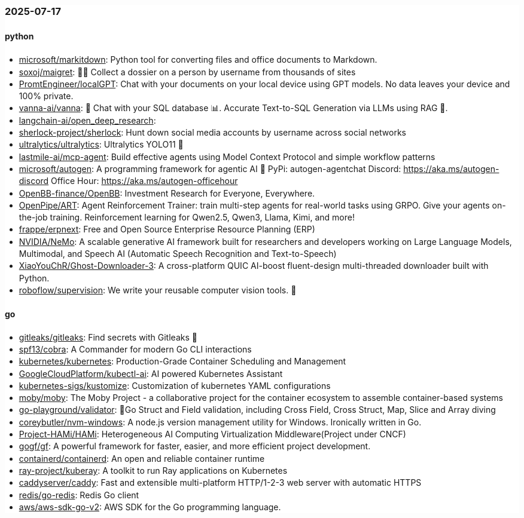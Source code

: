 ### 2025-07-17

#### python
* [microsoft/markitdown](https://github.com/microsoft/markitdown): Python tool for converting files and office documents to Markdown.
* [soxoj/maigret](https://github.com/soxoj/maigret): 🕵️‍♂️ Collect a dossier on a person by username from thousands of sites
* [PromtEngineer/localGPT](https://github.com/PromtEngineer/localGPT): Chat with your documents on your local device using GPT models. No data leaves your device and 100% private.
* [vanna-ai/vanna](https://github.com/vanna-ai/vanna): 🤖 Chat with your SQL database 📊. Accurate Text-to-SQL Generation via LLMs using RAG 🔄.
* [langchain-ai/open_deep_research](https://github.com/langchain-ai/open_deep_research): 
* [sherlock-project/sherlock](https://github.com/sherlock-project/sherlock): Hunt down social media accounts by username across social networks
* [ultralytics/ultralytics](https://github.com/ultralytics/ultralytics): Ultralytics YOLO11 🚀
* [lastmile-ai/mcp-agent](https://github.com/lastmile-ai/mcp-agent): Build effective agents using Model Context Protocol and simple workflow patterns
* [microsoft/autogen](https://github.com/microsoft/autogen): A programming framework for agentic AI 🤖 PyPi: autogen-agentchat Discord: https://aka.ms/autogen-discord Office Hour: https://aka.ms/autogen-officehour
* [OpenBB-finance/OpenBB](https://github.com/OpenBB-finance/OpenBB): Investment Research for Everyone, Everywhere.
* [OpenPipe/ART](https://github.com/OpenPipe/ART): Agent Reinforcement Trainer: train multi-step agents for real-world tasks using GRPO. Give your agents on-the-job training. Reinforcement learning for Qwen2.5, Qwen3, Llama, Kimi, and more!
* [frappe/erpnext](https://github.com/frappe/erpnext): Free and Open Source Enterprise Resource Planning (ERP)
* [NVIDIA/NeMo](https://github.com/NVIDIA/NeMo): A scalable generative AI framework built for researchers and developers working on Large Language Models, Multimodal, and Speech AI (Automatic Speech Recognition and Text-to-Speech)
* [XiaoYouChR/Ghost-Downloader-3](https://github.com/XiaoYouChR/Ghost-Downloader-3): A cross-platform QUIC AI-boost fluent-design multi-threaded downloader built with Python.
* [roboflow/supervision](https://github.com/roboflow/supervision): We write your reusable computer vision tools. 💜

#### go
* [gitleaks/gitleaks](https://github.com/gitleaks/gitleaks): Find secrets with Gitleaks 🔑
* [spf13/cobra](https://github.com/spf13/cobra): A Commander for modern Go CLI interactions
* [kubernetes/kubernetes](https://github.com/kubernetes/kubernetes): Production-Grade Container Scheduling and Management
* [GoogleCloudPlatform/kubectl-ai](https://github.com/GoogleCloudPlatform/kubectl-ai): AI powered Kubernetes Assistant
* [kubernetes-sigs/kustomize](https://github.com/kubernetes-sigs/kustomize): Customization of kubernetes YAML configurations
* [moby/moby](https://github.com/moby/moby): The Moby Project - a collaborative project for the container ecosystem to assemble container-based systems
* [go-playground/validator](https://github.com/go-playground/validator): 💯Go Struct and Field validation, including Cross Field, Cross Struct, Map, Slice and Array diving
* [coreybutler/nvm-windows](https://github.com/coreybutler/nvm-windows): A node.js version management utility for Windows. Ironically written in Go.
* [Project-HAMi/HAMi](https://github.com/Project-HAMi/HAMi): Heterogeneous AI Computing Virtualization Middleware(Project under CNCF)
* [gogf/gf](https://github.com/gogf/gf): A powerful framework for faster, easier, and more efficient project development.
* [containerd/containerd](https://github.com/containerd/containerd): An open and reliable container runtime
* [ray-project/kuberay](https://github.com/ray-project/kuberay): A toolkit to run Ray applications on Kubernetes
* [caddyserver/caddy](https://github.com/caddyserver/caddy): Fast and extensible multi-platform HTTP/1-2-3 web server with automatic HTTPS
* [redis/go-redis](https://github.com/redis/go-redis): Redis Go client
* [aws/aws-sdk-go-v2](https://github.com/aws/aws-sdk-go-v2): AWS SDK for the Go programming language.